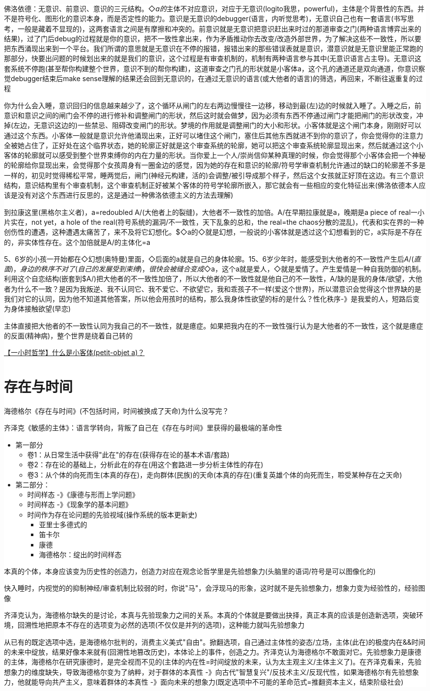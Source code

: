 佛洛依德：无意识、前意识、意识的三元结构。$◇a的$主体不对应意识，对应于无意识(logito我思，powerful)，主体是个背景性的东西。并不是符号化、图形化的意识本身，而是否定性的能力。意识是无意识的debugger(语言，内听觉思考)，无意识自己也有一套语言(书写思考，一般是藏着不显现的)，这两套语言之间是有摩擦和冲突的。前意识就是无意识把意识赶出来时过的那道审查之门(两种语言博弈出来的结果)，过了门后debug的过程就是你的意识，把不一致性拿出来，作为矛盾推动你去改变/改造外部世界，为了解决这些不一致性，所以要把东西涌现出来到一个平台。我们所谓的意思就是无意识在不停的报错，报错出来的那些错误表就是意识，潜意识就是无意识里能正常跑的那部分，快要出问题的时候划出来的就是我们的意识，这个过程是有审查机制的，机制有两种语言参与其中(无意识语言占主导)。无意识这套系统不停跑(甚至帮你构建整个世界，意识不到的帮你构建)，这道审查之门孔的形状就是小客体a，这个孔的通道还是双向通道，你意识察觉debugger结束后make sense理解的结果还会回到无意识的，在通过无意识的语言(或大他者的语言)的筛选，再回来，不断往返重复的过程

你为什么会入睡，意识回归的信息越来越少了，这个循环从闸门的左右两边慢慢往一边移，移动到最(左)边的时候就入睡了。入睡之后，前意识和意识之间的闸门会不停的进行修补和调整闸门的形状，然后这时就会做梦，因为必须有东西不停通过闸门才能把闸门的形状改变，冲掉(左边，无意识这边的)一些禁忌、阻碍改变闸门的形状。梦境的作用就是调整闸门的大小和形状。小客体就是这个闸门本身，刚刚好可以通过这个东西。小客体一般就是意识允许他涌现出来，正好可以堵住这个闸门，塞住后其他东西就进不到你的意识了，你会觉得你的注意力全被她占住了，正好处在这个临界状态，她的轮廓正好就是这个审查系统的轮廓，她可以把这个审查系统轮廓显现出来，然后就通过这个小客体的轮廓就可以感受到整个世界束缚你的内在力量的形状。当你爱上一个人/崇尚信仰某种真理的时候，你会觉得那个小客体会把一个神秘的轮廓给你显现出来，会觉得那个女孩周身有一圈金边的感觉，因为她的存在和意识的轮廓/符号学审查机制允许通过的缺口的轮廓差不多是一样的，初见时觉得稀松平常，睡两觉后，闸门(神经元构建，活的)会调整/被引导成那个样子，然后这个女孩就正好顶在这边。有三个意识结构，意识结构里有个审查机制，这个审查机制正好被某个客体的符号学轮廓所嵌入，那它就会有一些相应的变化特征出来(佛洛依德本人应该是没有对这个东西进行反思的，这是通过一种佛洛依德主义的方法去理解)

到拉康这里(黑格尔主义者)，a=redoubled A/(大他者上的裂缝)，大他者不一致性的加倍。A/在早期拉康就是a，晚期是a piece of real一小片实在，not yet，a hole of  the real(符号系统的漏洞/不一致性，天下乱象的总和，the real=the chaos分散的混乱)，代表和实在界的一种创伤性的遭遇，这种遭遇太痛苦了，来不及将它幻想化。$◇a的◇就是幻想，一般说的小客体就是透过这个幻想看到的它，a实际是不存在的，非实体性存在。这个加倍就是A/的主体化=a

5、6岁的小孩一开始都在◇幻想(奥特曼)里面，◇后面的a就是自己的身体轮廓。15、6岁少年时，能感受到大他者的不一致性产生后$A/(直面)，身边的秩序不对了(自己的发展受到束缚)，很快会被缝合变成$◇a，这个a就是爱人，◇就是爱情了。产生爱情是一种自我防御的机制。利用这个自恋结构(嵌套到$A/)把大他者的不一致性加倍了，所以大他者的不一致性就是他自己的不一致性，A/缺的是我的身体/欲望，大他者为什么不一致？是因为我叛逆、我不认同它、我不爱它、不欲望它，我和乖孩子不一样(爱这个世界)，所以潜意识会觉得这个世界缺的是我们对它的认同，因为他不知道其他答案，所以他会用孩时的结构，那么我身体性欲望的标的是什么？性化秩序-》是我爱的人，短路后变为身体接触欲望(早恋)

主体直接把大他者的不一致性认同为我自己的不一致性，就是癔症。如果把我内在的不一致性强行认为是大他者的不一致性，这个就是癔症的反面(精神病)，整个世界是绕着自己转的

[【一小时哲学】什么是小客体(petit-objet a)？](https://www.bilibili.com/video/BV1Qy4y1i7WT)




# 存在与时间

海德格尔《存在与时间》(不包括时间，时间被换成了天命)为什么没写完？

齐泽克《敏感的主体》：语言学转向，背叛了自己在《存在与时间》里获得的最极端的革命性

+ 第一部分
	- 卷1：从日常生活中获得"此在"的存在(获得存在论的基本术语/套路)
	- 卷2：存在论的基础上，分析此在的存在(用这个套路进一步分析主体性的存在)
	- 卷3：从个体的向死而生(本真的存在)，走向群体(民族)的天命(本真的存在)(重复英雄个体的向死而生，聆受某种存在之天命)
+ 第二部分：
	- 时间样态 -》《康德与形而上学问题》
	- 时间样态 -》《现象学的基本问题》
	- 时间作为存在论问题的先验视域(操作系统的版本更新史)
		+ 亚里士多德式的
		+ 笛卡尔
		+ 康德
		+ 海德格尔：绽出的时间样态

本真的个体，本身应该变为历史性的创造力，创造力对应在观念论哲学里是先验想象力(头脑里的语词/符号是可以图像化的)

快入睡时，内视觉的的抑制神经/审查机制比较弱的时，你说"马"，会浮现马的形象，这时就不是先验想象力，想象力变为经验性的，经验图像

齐泽克认为，海德格尔缺失的是讨论，本真与先验现象力之间的关系。本真的个体就是要做出抉择，真正本真的应该是创造新选项，突破环境，回溯性地把原本不存在的选项变为必然的选项(不仅仅是并列的选项)，这种能力就叫先验想象力

从已有的既定选项中选，是海德格尔批判的，消费主义美式"自由"。掀翻选项，自己通过主体性的姿态/立场，主体(此在)的极度内在&&时间的未来中绽放，结果好像本来就有(回溯性地篡改历史)，本体论上的事件，创造之力。齐泽克认为海德格尔不敢面对它。先验想象力是康德的主体，海德格尔在研究康德时，是完全视而不见的(主体的内在性=时间绽放的未来，认为太主观主义/主体主义了)。在齐泽克看来，先验想象力的维度缺失，导致海德格尔变为了纳粹，对于群体的本真性 -》向古代"智慧复兴"/反技术主义/反现代性，如果海德格尔有先验想象力，他就能导向共产主义，意味着群体的本真性 -》面向未来的想象力(既定选项中不可能的革命范式=推翻资本主义，结束阶级社会)
